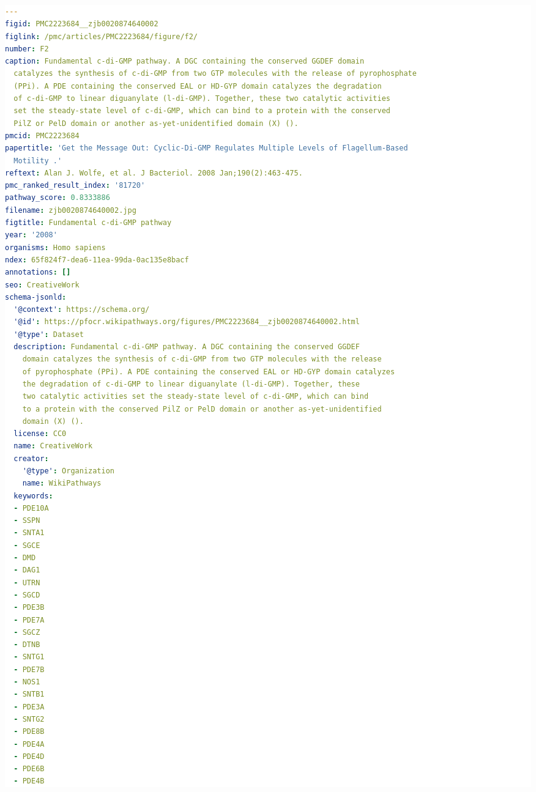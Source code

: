 ```yaml
---
figid: PMC2223684__zjb0020874640002
figlink: /pmc/articles/PMC2223684/figure/f2/
number: F2
caption: Fundamental c-di-GMP pathway. A DGC containing the conserved GGDEF domain
  catalyzes the synthesis of c-di-GMP from two GTP molecules with the release of pyrophosphate
  (PPi). A PDE containing the conserved EAL or HD-GYP domain catalyzes the degradation
  of c-di-GMP to linear diguanylate (l-di-GMP). Together, these two catalytic activities
  set the steady-state level of c-di-GMP, which can bind to a protein with the conserved
  PilZ or PelD domain or another as-yet-unidentified domain (X) ().
pmcid: PMC2223684
papertitle: 'Get the Message Out: Cyclic-Di-GMP Regulates Multiple Levels of Flagellum-Based
  Motility .'
reftext: Alan J. Wolfe, et al. J Bacteriol. 2008 Jan;190(2):463-475.
pmc_ranked_result_index: '81720'
pathway_score: 0.8333886
filename: zjb0020874640002.jpg
figtitle: Fundamental c-di-GMP pathway
year: '2008'
organisms: Homo sapiens
ndex: 65f824f7-dea6-11ea-99da-0ac135e8bacf
annotations: []
seo: CreativeWork
schema-jsonld:
  '@context': https://schema.org/
  '@id': https://pfocr.wikipathways.org/figures/PMC2223684__zjb0020874640002.html
  '@type': Dataset
  description: Fundamental c-di-GMP pathway. A DGC containing the conserved GGDEF
    domain catalyzes the synthesis of c-di-GMP from two GTP molecules with the release
    of pyrophosphate (PPi). A PDE containing the conserved EAL or HD-GYP domain catalyzes
    the degradation of c-di-GMP to linear diguanylate (l-di-GMP). Together, these
    two catalytic activities set the steady-state level of c-di-GMP, which can bind
    to a protein with the conserved PilZ or PelD domain or another as-yet-unidentified
    domain (X) ().
  license: CC0
  name: CreativeWork
  creator:
    '@type': Organization
    name: WikiPathways
  keywords:
  - PDE10A
  - SSPN
  - SNTA1
  - SGCE
  - DMD
  - DAG1
  - UTRN
  - SGCD
  - PDE3B
  - PDE7A
  - SGCZ
  - DTNB
  - SNTG1
  - PDE7B
  - NOS1
  - SNTB1
  - PDE3A
  - SNTG2
  - PDE8B
  - PDE4A
  - PDE4D
  - PDE6B
  - PDE4B
```